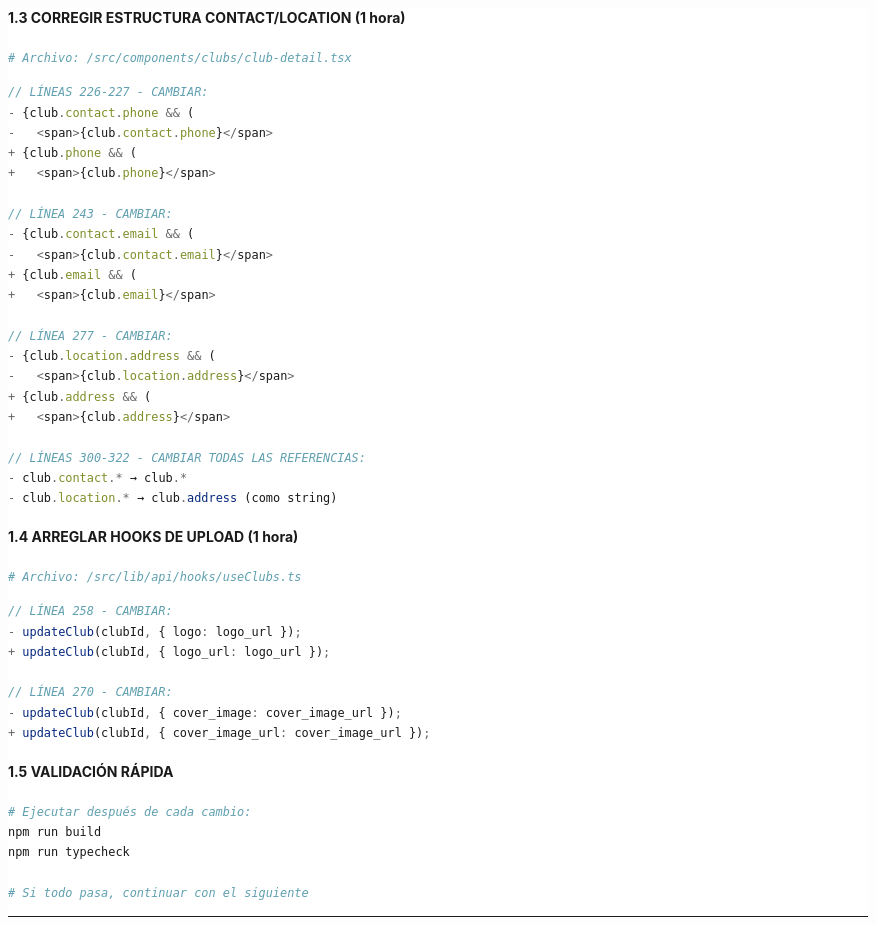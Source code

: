 #### **1.3 CORREGIR ESTRUCTURA CONTACT/LOCATION (1 hora)**
```bash
# Archivo: /src/components/clubs/club-detail.tsx
```
```typescript
// LÍNEAS 226-227 - CAMBIAR:
- {club.contact.phone && (
-   <span>{club.contact.phone}</span>
+ {club.phone && (
+   <span>{club.phone}</span>

// LÍNEA 243 - CAMBIAR:
- {club.contact.email && (
-   <span>{club.contact.email}</span>
+ {club.email && (
+   <span>{club.email}</span>

// LÍNEA 277 - CAMBIAR:
- {club.location.address && (
-   <span>{club.location.address}</span>
+ {club.address && (
+   <span>{club.address}</span>

// LÍNEAS 300-322 - CAMBIAR TODAS LAS REFERENCIAS:
- club.contact.* → club.*
- club.location.* → club.address (como string)
```

#### **1.4 ARREGLAR HOOKS DE UPLOAD (1 hora)**
```bash
# Archivo: /src/lib/api/hooks/useClubs.ts
```
```typescript
// LÍNEA 258 - CAMBIAR:
- updateClub(clubId, { logo: logo_url });
+ updateClub(clubId, { logo_url: logo_url });

// LÍNEA 270 - CAMBIAR:
- updateClub(clubId, { cover_image: cover_image_url });
+ updateClub(clubId, { cover_image_url: cover_image_url });
```

#### **1.5 VALIDACIÓN RÁPIDA**
```bash
# Ejecutar después de cada cambio:
npm run build
npm run typecheck

# Si todo pasa, continuar con el siguiente
```

---
